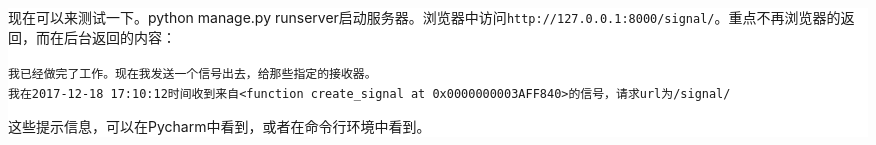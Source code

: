 现在可以来测试一下。python manage.py runserver启动服务器。浏览器中访问`http://127.0.0.1:8000/signal/`。重点不再浏览器的返回，而在后台返回的内容：

```
我已经做完了工作。现在我发送一个信号出去，给那些指定的接收器。
我在2017-12-18 17:10:12时间收到来自<function create_signal at 0x0000000003AFF840>的信号，请求url为/signal/
```

这些提示信息，可以在Pycharm中看到，或者在命令行环境中看到。